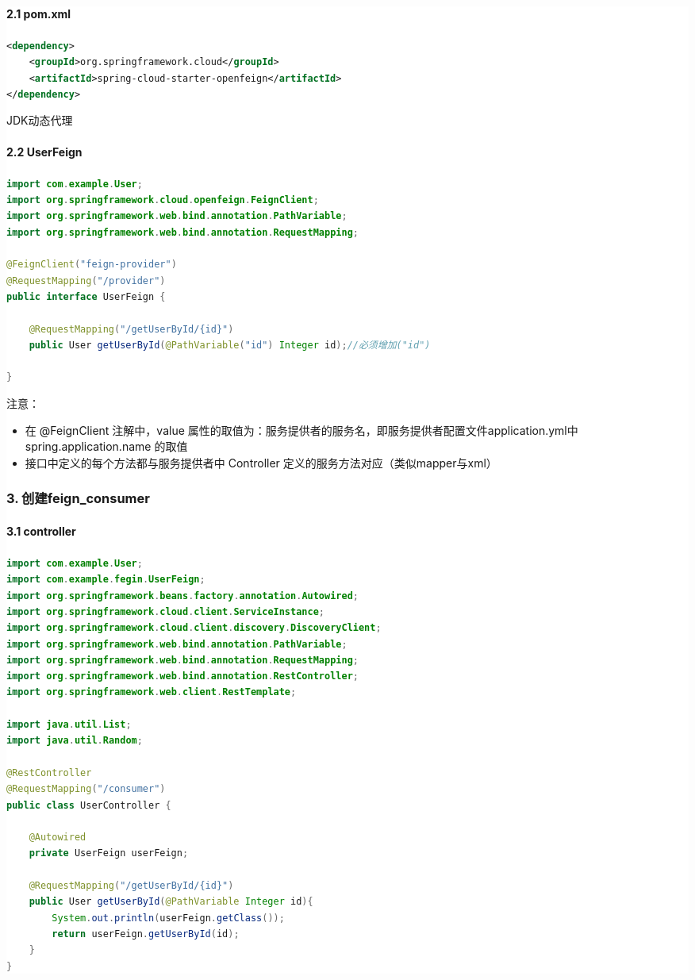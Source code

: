 #### 2.1 pom.xml

```xml
<dependency>
    <groupId>org.springframework.cloud</groupId>
    <artifactId>spring-cloud-starter-openfeign</artifactId>
</dependency>
```

JDK动态代理

#### 2.2 UserFeign

```java
import com.example.User;
import org.springframework.cloud.openfeign.FeignClient;
import org.springframework.web.bind.annotation.PathVariable;
import org.springframework.web.bind.annotation.RequestMapping;

@FeignClient("feign-provider")
@RequestMapping("/provider")
public interface UserFeign {

    @RequestMapping("/getUserById/{id}")
    public User getUserById(@PathVariable("id") Integer id);//必须增加("id")

}
```

注意：

- 在 @FeignClient 注解中，value 属性的取值为：服务提供者的服务名，即服务提供者配置文件application.yml中 spring.application.name 的取值
- 接口中定义的每个方法都与服务提供者中 Controller 定义的服务方法对应（类似mapper与xml）

### 3. 创建feign_consumer

#### 3.1 controller

```java
import com.example.User;
import com.example.fegin.UserFeign;
import org.springframework.beans.factory.annotation.Autowired;
import org.springframework.cloud.client.ServiceInstance;
import org.springframework.cloud.client.discovery.DiscoveryClient;
import org.springframework.web.bind.annotation.PathVariable;
import org.springframework.web.bind.annotation.RequestMapping;
import org.springframework.web.bind.annotation.RestController;
import org.springframework.web.client.RestTemplate;

import java.util.List;
import java.util.Random;

@RestController
@RequestMapping("/consumer")
public class UserController {

    @Autowired
    private UserFeign userFeign;

    @RequestMapping("/getUserById/{id}")
    public User getUserById(@PathVariable Integer id){
        System.out.println(userFeign.getClass());
        return userFeign.getUserById(id);
    }
}
```
